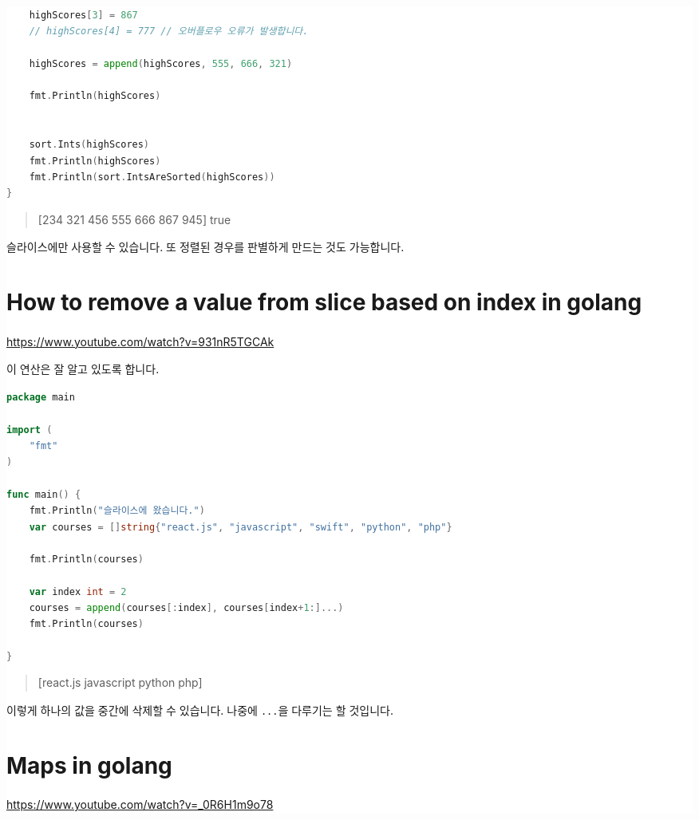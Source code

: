 ```go
	highScores[3] = 867
	// highScores[4] = 777 // 오버플로우 오류가 발생합니다.

	highScores = append(highScores, 555, 666, 321)

	fmt.Println(highScores)


	sort.Ints(highScores)
	fmt.Println(highScores)
	fmt.Println(sort.IntsAreSorted(highScores))
}
```

> [234 321 456 555 666 867 945]
> true

슬라이스에만 사용할 수 있습니다. 또 정렬된 경우를 판별하게 만드는 것도 가능합니다.

# How to remove a value from slice based on index in golang

https://www.youtube.com/watch?v=931nR5TGCAk

이 연산은 잘 알고 있도록 합니다.

```go
package main

import (
	"fmt"
)

func main() {
	fmt.Println("슬라이스에 왔습니다.")
	var courses = []string{"react.js", "javascript", "swift", "python", "php"}

	fmt.Println(courses)

	var index int = 2
	courses = append(courses[:index], courses[index+1:]...)
	fmt.Println(courses)

}
```

> [react.js javascript python php]

이렇게 하나의 값을 중간에 삭제할 수 있습니다. 나중에 `...`을 다루기는 할 것입니다.

# Maps in golang

https://www.youtube.com/watch?v=_0R6H1m9o78
